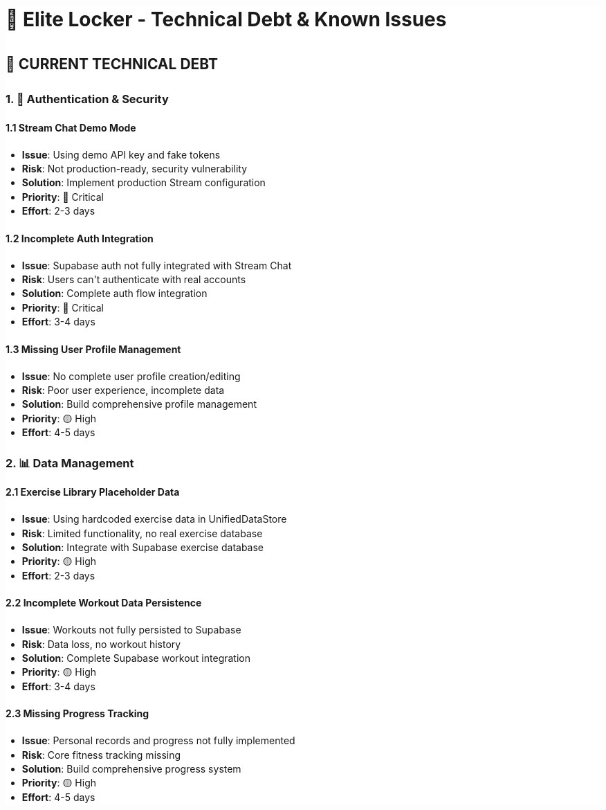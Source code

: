 # 🔧 Elite Locker - Technical Debt & Known Issues

## 🎯 CURRENT TECHNICAL DEBT

### 1. 🔐 Authentication & Security

#### **1.1 Stream Chat Demo Mode**
- **Issue**: Using demo API key and fake tokens
- **Risk**: Not production-ready, security vulnerability
- **Solution**: Implement production Stream configuration
- **Priority**: 🔴 Critical
- **Effort**: 2-3 days

#### **1.2 Incomplete Auth Integration**
- **Issue**: Supabase auth not fully integrated with Stream Chat
- **Risk**: Users can't authenticate with real accounts
- **Solution**: Complete auth flow integration
- **Priority**: 🔴 Critical
- **Effort**: 3-4 days

#### **1.3 Missing User Profile Management**
- **Issue**: No complete user profile creation/editing
- **Risk**: Poor user experience, incomplete data
- **Solution**: Build comprehensive profile management
- **Priority**: 🟡 High
- **Effort**: 4-5 days

### 2. 📊 Data Management

#### **2.1 Exercise Library Placeholder Data**
- **Issue**: Using hardcoded exercise data in UnifiedDataStore
- **Risk**: Limited functionality, no real exercise database
- **Solution**: Integrate with Supabase exercise database
- **Priority**: 🟡 High
- **Effort**: 2-3 days

#### **2.2 Incomplete Workout Data Persistence**
- **Issue**: Workouts not fully persisted to Supabase
- **Risk**: Data loss, no workout history
- **Solution**: Complete Supabase workout integration
- **Priority**: 🟡 High
- **Effort**: 3-4 days

#### **2.3 Missing Progress Tracking**
- **Issue**: Personal records and progress not fully implemented
- **Risk**: Core fitness tracking missing
- **Solution**: Build comprehensive progress system
- **Priority**: 🟡 High
- **Effort**: 4-5 days
